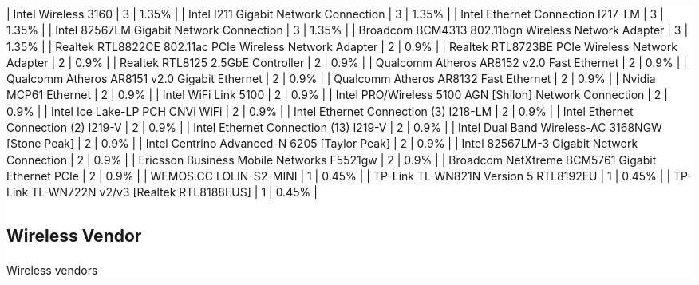 | Intel Wireless 3160                                               | 3         | 1.35%   |
| Intel I211 Gigabit Network Connection                             | 3         | 1.35%   |
| Intel Ethernet Connection I217-LM                                 | 3         | 1.35%   |
| Intel 82567LM Gigabit Network Connection                          | 3         | 1.35%   |
| Broadcom BCM4313 802.11bgn Wireless Network Adapter               | 3         | 1.35%   |
| Realtek RTL8822CE 802.11ac PCIe Wireless Network Adapter          | 2         | 0.9%    |
| Realtek RTL8723BE PCIe Wireless Network Adapter                   | 2         | 0.9%    |
| Realtek RTL8125 2.5GbE Controller                                 | 2         | 0.9%    |
| Qualcomm Atheros AR8152 v2.0 Fast Ethernet                        | 2         | 0.9%    |
| Qualcomm Atheros AR8151 v2.0 Gigabit Ethernet                     | 2         | 0.9%    |
| Qualcomm Atheros AR8132 Fast Ethernet                             | 2         | 0.9%    |
| Nvidia MCP61 Ethernet                                             | 2         | 0.9%    |
| Intel WiFi Link 5100                                              | 2         | 0.9%    |
| Intel PRO/Wireless 5100 AGN [Shiloh] Network Connection           | 2         | 0.9%    |
| Intel Ice Lake-LP PCH CNVi WiFi                                   | 2         | 0.9%    |
| Intel Ethernet Connection (3) I218-LM                             | 2         | 0.9%    |
| Intel Ethernet Connection (2) I219-V                              | 2         | 0.9%    |
| Intel Ethernet Connection (13) I219-V                             | 2         | 0.9%    |
| Intel Dual Band Wireless-AC 3168NGW [Stone Peak]                  | 2         | 0.9%    |
| Intel Centrino Advanced-N 6205 [Taylor Peak]                      | 2         | 0.9%    |
| Intel 82567LM-3 Gigabit Network Connection                        | 2         | 0.9%    |
| Ericsson Business Mobile Networks F5521gw                         | 2         | 0.9%    |
| Broadcom NetXtreme BCM5761 Gigabit Ethernet PCIe                  | 2         | 0.9%    |
| WEMOS.CC LOLIN-S2-MINI                                            | 1         | 0.45%   |
| TP-Link TL-WN821N Version 5 RTL8192EU                             | 1         | 0.45%   |
| TP-Link TL-WN722N v2/v3 [Realtek RTL8188EUS]                      | 1         | 0.45%   |

Wireless Vendor
---------------

Wireless vendors

